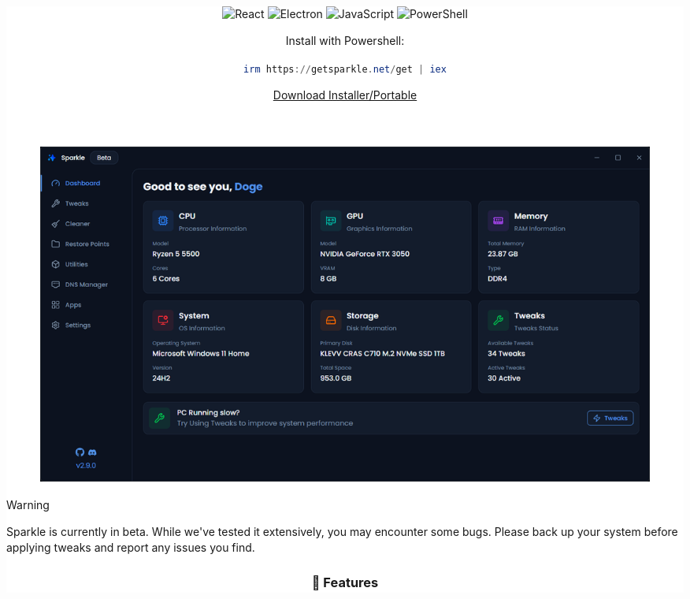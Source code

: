 
<div align="center">
  <p>
    <img alt="React" src="https://img.shields.io/badge/React-000000?style=for-the-badge&logo=react&labelColor=0c121f&color=0c121f">
    <img alt="Electron" src="https://img.shields.io/badge/Electron-000000?style=for-the-badge&logo=electron&labelColor=0c121f&color=0c121f">
    <img alt="JavaScript" src="https://img.shields.io/badge/JavaScript-000000?style=for-the-badge&logo=javascript&labelColor=0c121f&color=0c121f">
    <img alt="PowerShell" src="https://img.shields.io/badge/PowerShell-000000?style=for-the-badge&logo=gnometerminal&labelColor=0c121f&color=0c121f">
  </p>

Install with Powershell:

```powershell
irm https://getsparkle.net/get | iex
```

<a href="https://github.com/Parcoil/Sparkle/releases/latest">Download Installer/Portable</a>

  <br/>
  <br/>

  <img src="./images/appshowcase.png" alt="Sparkle App Screenshot" width="90%">

</div>
  
> [!WARNING]
> Sparkle is currently in beta. While we've tested it extensively, you may encounter some bugs. Please back up your system before applying tweaks and report any issues you find.

<div align="center">
  <h3>🚀 Features</h3>
